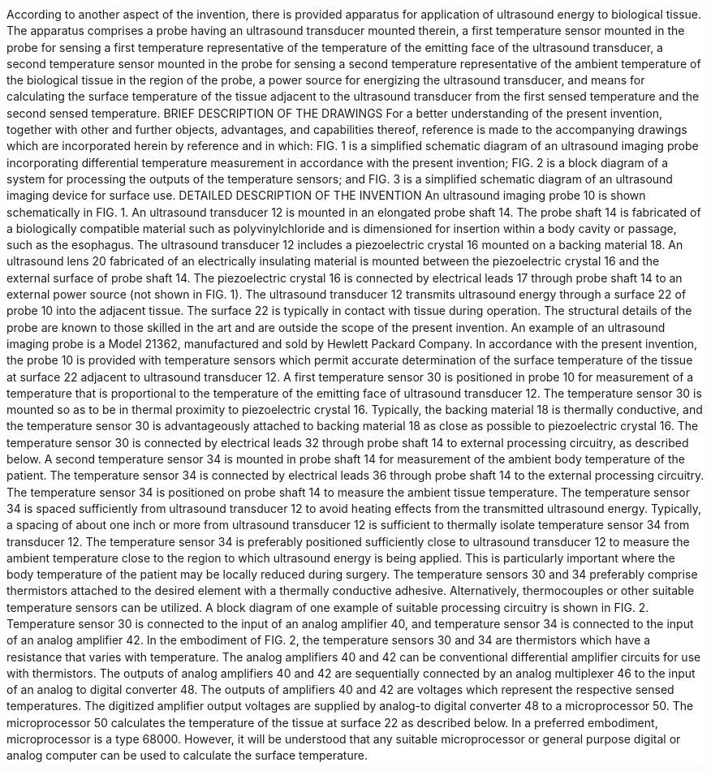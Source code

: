 According to another aspect of the invention, there is provided apparatus for application of ultrasound energy to biological tissue. The apparatus comprises a probe having an ultrasound transducer mounted therein, a first temperature sensor mounted in the probe for sensing a first temperature representative of the temperature of the emitting face of the ultrasound transducer, a second temperature sensor mounted in the probe for sensing a second temperature representative of the ambient temperature of the biological tissue in the region of the probe, a power source for energizing the ultrasound transducer, and means for calculating the surface temperature of the tissue adjacent to the ultrasound transducer from the first sensed temperature and the second sensed temperature.
BRIEF DESCRIPTION OF THE DRAWINGS
For a better understanding of the present invention, together with other and further objects, advantages, and capabilities thereof, reference is made to the accompanying drawings which are incorporated herein by reference and in which:
FIG. 1 is a simplified schematic diagram of an ultrasound imaging probe incorporating differential temperature measurement in accordance with the present invention;
FIG. 2 is a block diagram of a system for processing the outputs of the temperature sensors; and
FIG. 3 is a simplified schematic diagram of an ultrasound imaging device for surface use.
DETAILED DESCRIPTION OF THE INVENTION
An ultrasound imaging probe 10 is shown schematically in FIG. 1. An ultrasound transducer 12 is mounted in an elongated probe shaft 14. The probe shaft 14 is fabricated of a biologically compatible material such as polyvinylchloride and is dimensioned for insertion within a body cavity or passage, such as the esophagus. The ultrasound transducer 12 includes a piezoelectric crystal 16 mounted on a backing material 18. An ultrasound lens 20 fabricated of an electrically insulating material is mounted between the piezoelectric crystal 16 and the external surface of probe shaft 14. The piezoelectric crystal 16 is connected by electrical leads 17 through probe shaft 14 to an external power source (not shown in FIG. 1). The ultrasound transducer 12 transmits ultrasound energy through a surface 22 of probe 10 into the adjacent tissue. The surface 22 is typically in contact with tissue during operation. The structural details of the probe are known to those skilled in the art and are outside the scope of the present invention. An example of an ultrasound imaging probe is a Model 21362, manufactured and sold by Hewlett Packard Company.
In accordance with the present invention, the probe 10 is provided with temperature sensors which permit accurate determination of the surface temperature of the tissue at surface 22 adjacent to ultrasound transducer 12. A first temperature sensor 30 is positioned in probe 10 for measurement of a temperature that is proportional to the temperature of the emitting face of ultrasound transducer 12. The temperature sensor 30 is mounted so as to be in thermal proximity to piezoelectric crystal 16. Typically, the backing material 18 is thermally conductive, and the temperature sensor 30 is advantageously attached to backing material 18 as close as possible to piezoelectric crystal 16. The temperature sensor 30 is connected by electrical leads 32 through probe shaft 14 to external processing circuitry, as described below.
A second temperature sensor 34 is mounted in probe shaft 14 for measurement of the ambient body temperature of the patient. The temperature sensor 34 is connected by electrical leads 36 through probe shaft 14 to the external processing circuitry. The temperature sensor 34 is positioned on probe shaft 14 to measure the ambient tissue temperature. The temperature sensor 34 is spaced sufficiently from ultrasound transducer 12 to avoid heating effects from the transmitted ultrasound energy. Typically, a spacing of about one inch or more from ultrasound transducer 12 is sufficient to thermally isolate temperature sensor 34 from transducer 12. The temperature sensor 34 is preferably positioned sufficiently close to ultrasound transducer 12 to measure the ambient temperature close to the region to which ultrasound energy is being applied. This is particularly important where the body temperature of the patient may be locally reduced during surgery. The temperature sensors 30 and 34 preferably comprise thermistors attached to the desired element with a thermally conductive adhesive. Alternatively, thermocouples or other suitable temperature sensors can be utilized.
A block diagram of one example of suitable processing circuitry is shown in FIG. 2. Temperature sensor 30 is connected to the input of an analog amplifier 40, and temperature sensor 34 is connected to the input of an analog amplifier 42. In the embodiment of FIG. 2, the temperature sensors 30 and 34 are thermistors which have a resistance that varies with temperature. The analog amplifiers 40 and 42 can be conventional differential amplifier circuits for use with thermistors. The outputs of analog amplifiers 40 and 42 are sequentially connected by an analog multiplexer 46 to the input of an analog to digital converter 48. The outputs of amplifiers 40 and 42 are voltages which represent the respective sensed temperatures. The digitized amplifier output voltages are supplied by analog-to digital converter 48 to a microprocessor 50. The microprocessor 50 calculates the temperature of the tissue at surface 22 as described below. In a preferred embodiment, microprocessor is a type 68000. However, it will be understood that any suitable microprocessor or general purpose digital or analog computer can be used to calculate the surface temperature.